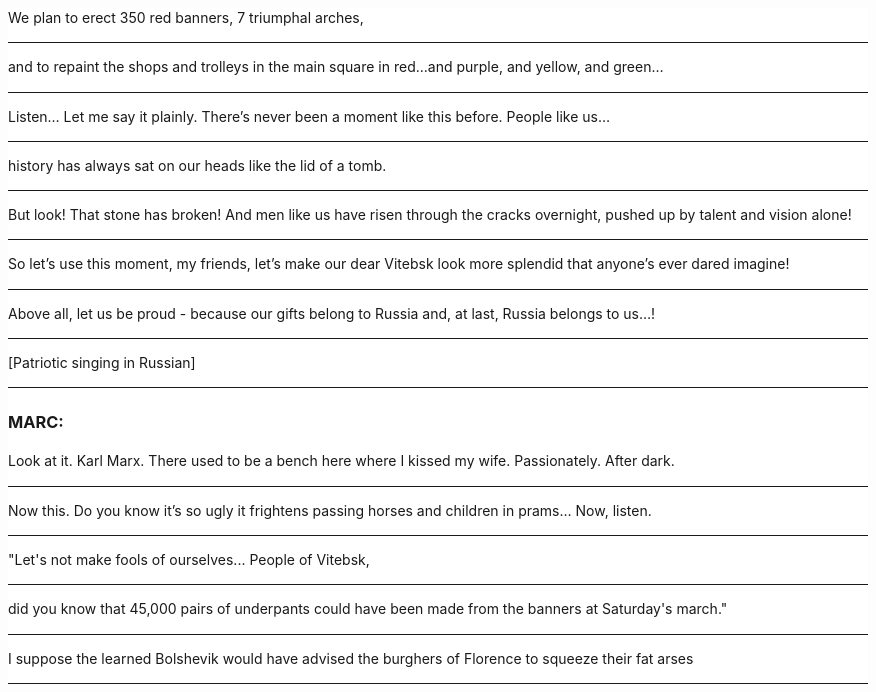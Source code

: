 We plan to erect 350 red banners, 7 triumphal arches, 

---

and to repaint the shops and trolleys in the main square in red...and purple,  and yellow, and green…

---

Listen… Let me say it plainly. There’s never been a moment like this before. People like us… 

---

history has always sat on our heads like the lid of a tomb. 

---

But look! That stone has broken! And men like us have risen through the cracks overnight, pushed up by talent and vision alone!

---

So let’s use this moment, my friends, let’s make our dear Vitebsk look more splendid that anyone’s ever dared imagine!

---

Above all, let us be proud - because our gifts belong to Russia and, at last, Russia belongs to us…!

---

[Patriotic singing in Russian]

---

### MARC:
Look at it. Karl Marx. There used to be a bench here where I kissed my wife. Passionately. After dark. 

---

Now this. Do you know it’s so ugly it frightens passing horses and children in prams… Now, listen.

---

"Let's not make fools of ourselves... People of Vitebsk, 

---

did you know that 45,000 pairs of underpants could have been made from the banners at Saturday's march." 

---

I suppose the learned Bolshevik would have advised the burghers of Florence to squeeze their fat arses 

---


[//]: # (title settings—give the play a title and author name)
[//]: # (color settings—replace "character-_____" with a character name)
[//]: # (list of colors)
[//]: # (list of characters, in color)
